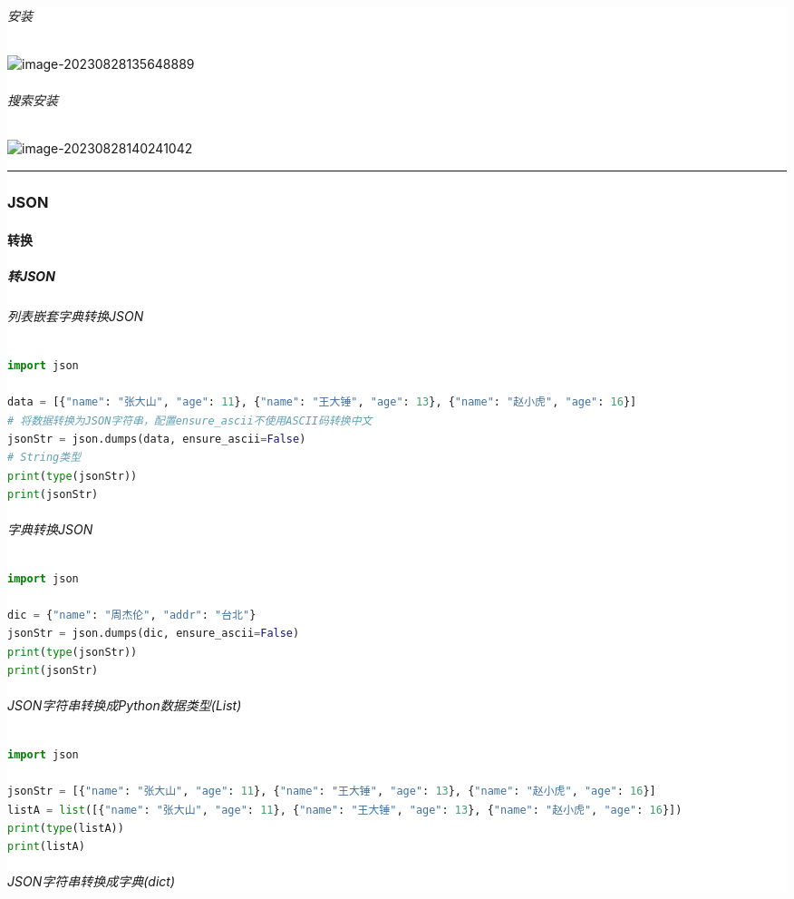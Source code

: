 ###### 安装

![image-20230828135648889](https://typora-picture-zhao.oss-cn-beijing.aliyuncs.com/Typora/image-20230828135648889.png)

###### 搜索安装

![image-20230828140241042](https://typora-picture-zhao.oss-cn-beijing.aliyuncs.com/Typora/image-20230828140241042.png)



---



### JSON

#### 转换 

##### 转JSON

###### 列表嵌套字典转换JSON

```python
import json

data = [{"name": "张大山", "age": 11}, {"name": "王大锤", "age": 13}, {"name": "赵小虎", "age": 16}]
# 将数据转换为JSON字符串，配置ensure_ascii不使用ASCII码转换中文
jsonStr = json.dumps(data, ensure_ascii=False)
# String类型
print(type(jsonStr))
print(jsonStr)
```

###### 字典转换JSON

```python
import json

dic = {"name": "周杰伦", "addr": "台北"}
jsonStr = json.dumps(dic, ensure_ascii=False)
print(type(jsonStr))
print(jsonStr)
```

###### JSON字符串转换成Python数据类型(List)

```python
import json

jsonStr = [{"name": "张大山", "age": 11}, {"name": "王大锤", "age": 13}, {"name": "赵小虎", "age": 16}]
listA = list([{"name": "张大山", "age": 11}, {"name": "王大锤", "age": 13}, {"name": "赵小虎", "age": 16}])
print(type(listA))
print(listA)
```

###### JSON字符串转换成字典(dict)

